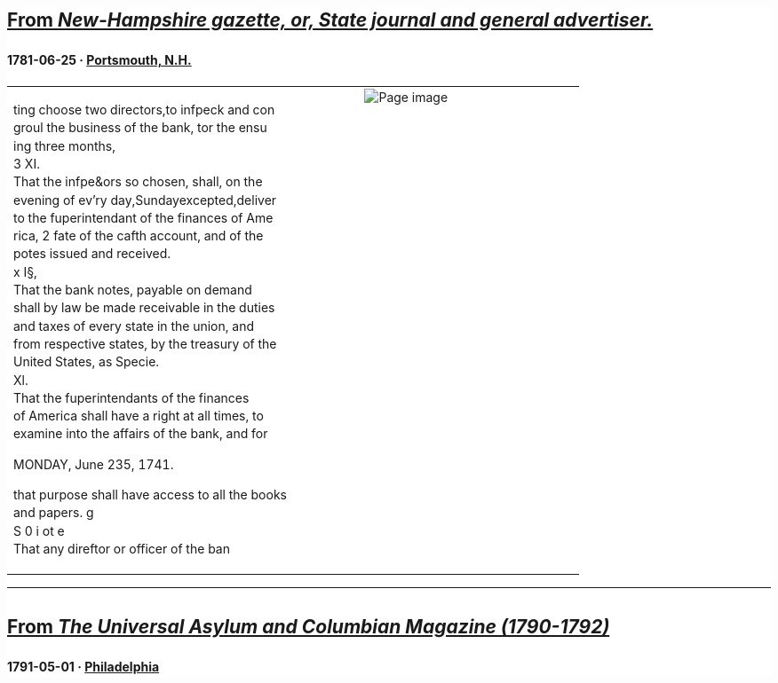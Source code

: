 
## [From _New-Hampshire gazette, or, State journal and general advertiser._](https://www.loc.gov/resource/sn83025584/1781-06-25/ed-1/?sp=1)

#### 1781-06-25 &middot; [Portsmouth, N.H.](http://dbpedia.org/resource/Portsmouth%2C_New_Hampshire)

<table style="width: 100%;"><tr><td style="width: 50%">

  
ting choose two directors,to infpeck and con­  
groul the business of the bank, tor the ensu­  
ing three months,  
3 XI.  
That the infpe&amp;ors so chosen, shall, on the  
evening of ev’ry day,Sundayexcepted,deliver  
to the fuperintendant of the finances of Ame­  
rica, 2 fate of the cafth account, and of the  
potes issued and received.  
x I§,  
That the bank notes, payable on demand  
shall by law be made receivable in the duties  
and taxes of every state in the union, and  
from respective states, by the treasury of the  
United States, as Specie.  
Xl.  
That the fuperintendants of the finances  
of America shall have a right at all times, to  
examine into the affairs of the bank, and for  
  
MONDAY, June 235, 1741.  
  
that purpose shall have access to all the books  
and papers. g  
S 0 i ot e  
That any direftor or officer of the ban
</td><td style="width: 50%; max-height: 75%; margin: auto; display: block;">
<img alt="Page image" src="https://tile.loc.gov/image-services/iiif/service:ndnp:nhd:batch_nhd_bondcliff_ver01:data:sn83025584:00517015106:1781062501:0508/pct:5.647558386411889,12.009770660876645,57.176220806794056,78.4728818926132/!600,600/0/default.jpg"/>
</td>
</tr></table>

---

## [From _The Universal Asylum and Columbian Magazine (1790-1792)_](https://archive.org/details/sim_universal-asylum-and-columbian-magazine_1791-05_6/page/n59/mode/1up?view=theater)

#### 1791-05-01 &middot; [Philadelphia](http://dbpedia.org/resource/Philadelphia)
